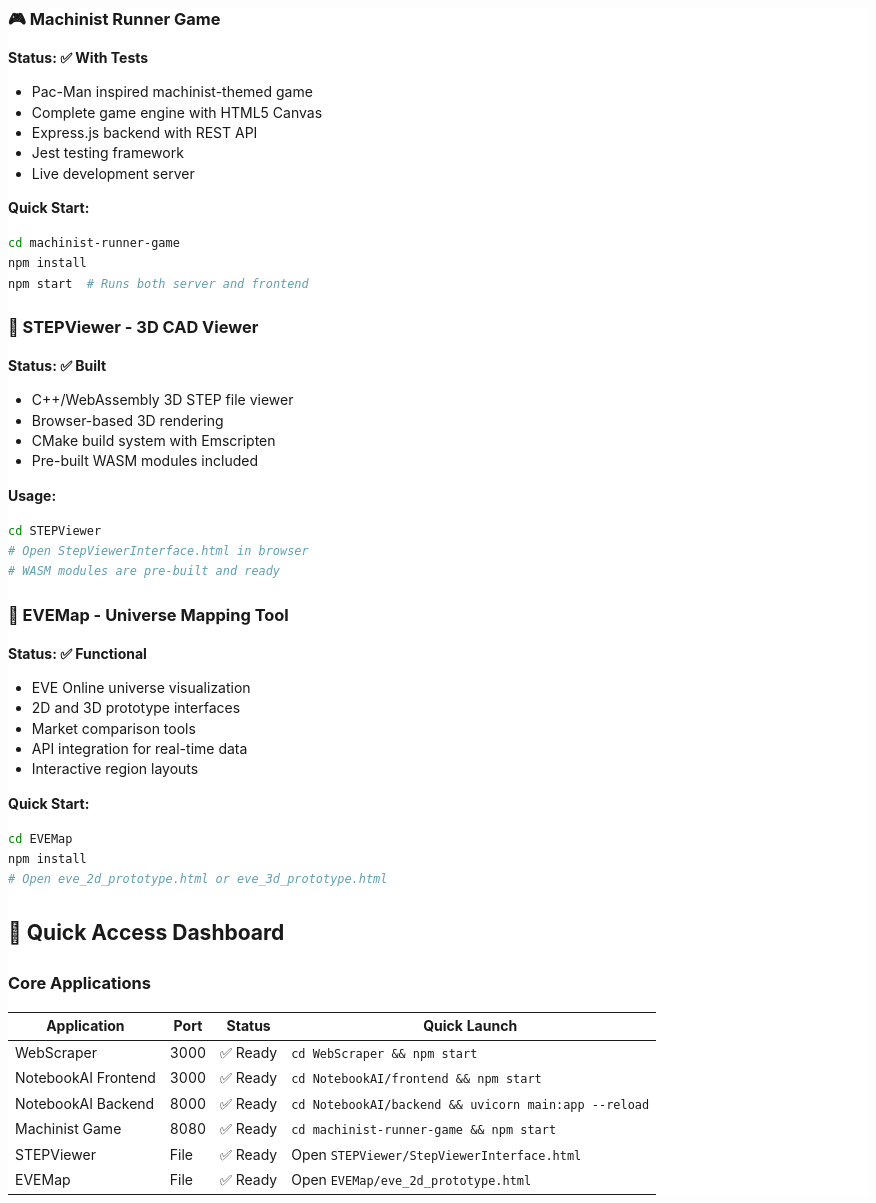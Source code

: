 ### 🎮 Machinist Runner Game
**Status: ✅ With Tests**
- Pac-Man inspired machinist-themed game
- Complete game engine with HTML5 Canvas
- Express.js backend with REST API
- Jest testing framework
- Live development server

**Quick Start:**
```bash
cd machinist-runner-game
npm install
npm start  # Runs both server and frontend
```

### 📐 STEPViewer - 3D CAD Viewer
**Status: ✅ Built**
- C++/WebAssembly 3D STEP file viewer
- Browser-based 3D rendering
- CMake build system with Emscripten
- Pre-built WASM modules included

**Usage:**
```bash
cd STEPViewer
# Open StepViewerInterface.html in browser
# WASM modules are pre-built and ready
```

### 🌌 EVEMap - Universe Mapping Tool
**Status: ✅ Functional**
- EVE Online universe visualization
- 2D and 3D prototype interfaces
- Market comparison tools
- API integration for real-time data
- Interactive region layouts

**Quick Start:**
```bash
cd EVEMap
npm install
# Open eve_2d_prototype.html or eve_3d_prototype.html
```

## 🚀 Quick Access Dashboard

### Core Applications
| Application | Port | Status | Quick Launch |
|-------------|------|--------|--------------|
| WebScraper | 3000 | ✅ Ready | `cd WebScraper && npm start` |
| NotebookAI Frontend | 3000 | ✅ Ready | `cd NotebookAI/frontend && npm start` |
| NotebookAI Backend | 8000 | ✅ Ready | `cd NotebookAI/backend && uvicorn main:app --reload` |
| Machinist Game | 8080 | ✅ Ready | `cd machinist-runner-game && npm start` |
| STEPViewer | File | ✅ Ready | Open `STEPViewer/StepViewerInterface.html` |
| EVEMap | File | ✅ Ready | Open `EVEMap/eve_2d_prototype.html` |
